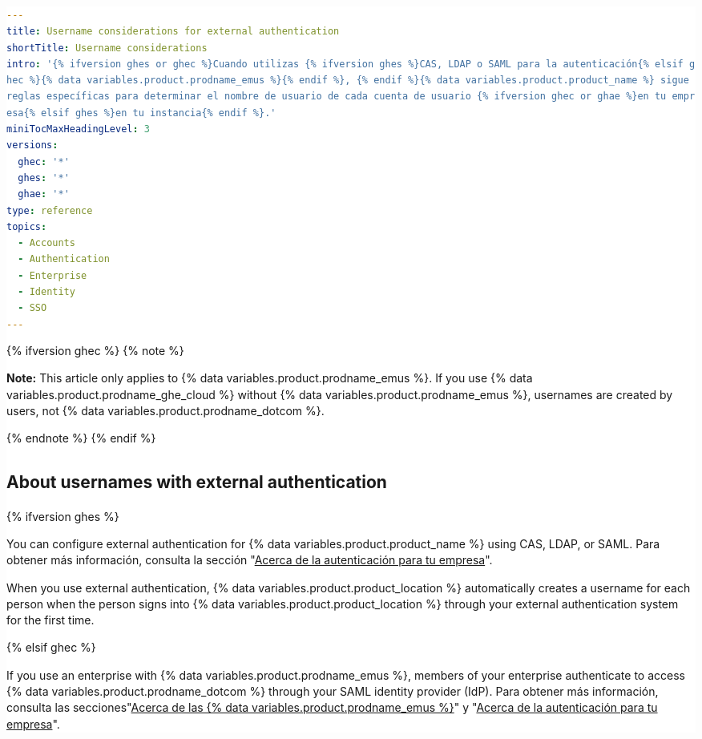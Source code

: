 ```yaml
---
title: Username considerations for external authentication
shortTitle: Username considerations
intro: '{% ifversion ghes or ghec %}Cuando utilizas {% ifversion ghes %}CAS, LDAP o SAML para la autenticación{% elsif ghec %}{% data variables.product.prodname_emus %}{% endif %}, {% endif %}{% data variables.product.product_name %} sigue reglas específicas para determinar el nombre de usuario de cada cuenta de usuario {% ifversion ghec or ghae %}en tu empresa{% elsif ghes %}en tu instancia{% endif %}.'
miniTocMaxHeadingLevel: 3
versions:
  ghec: '*'
  ghes: '*'
  ghae: '*'
type: reference
topics:
  - Accounts
  - Authentication
  - Enterprise
  - Identity
  - SSO
---
```


{% ifversion ghec %}
{% note %}

**Note:** This article only applies to {% data variables.product.prodname_emus %}. If you use {% data variables.product.prodname_ghe_cloud %} without {% data variables.product.prodname_emus %}, usernames are created by users, not {% data variables.product.prodname_dotcom %}.

{% endnote %}
{% endif %}

## About usernames with external authentication

{% ifversion ghes %}

You can configure external authentication for {% data variables.product.product_name %} using CAS, LDAP, or SAML. Para obtener más información, consulta la sección "[Acerca de la autenticación para tu empresa](/admin/identity-and-access-management/managing-iam-for-your-enterprise/about-authentication-for-your-enterprise#authentication-methods-for-github-enterprise-server)".

When you use external authentication, {% data variables.product.product_location %} automatically creates a username for each person when the person signs into {% data variables.product.product_location %} through your external authentication system for the first time.

{% elsif ghec %}

If you use an enterprise with {% data variables.product.prodname_emus %}, members of your enterprise authenticate to access {% data variables.product.prodname_dotcom %} through your SAML identity provider (IdP). Para obtener más información, consulta las secciones"[Acerca de las {% data variables.product.prodname_emus %}](/admin/identity-and-access-management/using-enterprise-managed-users-and-saml-for-iam/about-enterprise-managed-users)" y "[Acerca de la autenticación para tu empresa](/admin/identity-and-access-management/managing-iam-for-your-enterprise/about-authentication-for-your-enterprise#authentication-methods-for-github-enterprise-server)".
